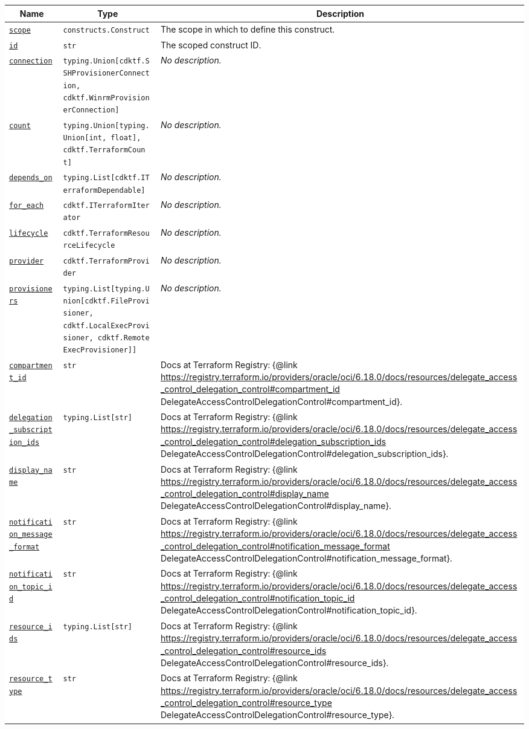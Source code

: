 | **Name** | **Type** | **Description** |
| --- | --- | --- |
| <code><a href="#rhizo-co-terraform-provider-oci.delegateAccessControlDelegationControl.DelegateAccessControlDelegationControl.Initializer.parameter.scope">scope</a></code> | <code>constructs.Construct</code> | The scope in which to define this construct. |
| <code><a href="#rhizo-co-terraform-provider-oci.delegateAccessControlDelegationControl.DelegateAccessControlDelegationControl.Initializer.parameter.id">id</a></code> | <code>str</code> | The scoped construct ID. |
| <code><a href="#rhizo-co-terraform-provider-oci.delegateAccessControlDelegationControl.DelegateAccessControlDelegationControl.Initializer.parameter.connection">connection</a></code> | <code>typing.Union[cdktf.SSHProvisionerConnection, cdktf.WinrmProvisionerConnection]</code> | *No description.* |
| <code><a href="#rhizo-co-terraform-provider-oci.delegateAccessControlDelegationControl.DelegateAccessControlDelegationControl.Initializer.parameter.count">count</a></code> | <code>typing.Union[typing.Union[int, float], cdktf.TerraformCount]</code> | *No description.* |
| <code><a href="#rhizo-co-terraform-provider-oci.delegateAccessControlDelegationControl.DelegateAccessControlDelegationControl.Initializer.parameter.dependsOn">depends_on</a></code> | <code>typing.List[cdktf.ITerraformDependable]</code> | *No description.* |
| <code><a href="#rhizo-co-terraform-provider-oci.delegateAccessControlDelegationControl.DelegateAccessControlDelegationControl.Initializer.parameter.forEach">for_each</a></code> | <code>cdktf.ITerraformIterator</code> | *No description.* |
| <code><a href="#rhizo-co-terraform-provider-oci.delegateAccessControlDelegationControl.DelegateAccessControlDelegationControl.Initializer.parameter.lifecycle">lifecycle</a></code> | <code>cdktf.TerraformResourceLifecycle</code> | *No description.* |
| <code><a href="#rhizo-co-terraform-provider-oci.delegateAccessControlDelegationControl.DelegateAccessControlDelegationControl.Initializer.parameter.provider">provider</a></code> | <code>cdktf.TerraformProvider</code> | *No description.* |
| <code><a href="#rhizo-co-terraform-provider-oci.delegateAccessControlDelegationControl.DelegateAccessControlDelegationControl.Initializer.parameter.provisioners">provisioners</a></code> | <code>typing.List[typing.Union[cdktf.FileProvisioner, cdktf.LocalExecProvisioner, cdktf.RemoteExecProvisioner]]</code> | *No description.* |
| <code><a href="#rhizo-co-terraform-provider-oci.delegateAccessControlDelegationControl.DelegateAccessControlDelegationControl.Initializer.parameter.compartmentId">compartment_id</a></code> | <code>str</code> | Docs at Terraform Registry: {@link https://registry.terraform.io/providers/oracle/oci/6.18.0/docs/resources/delegate_access_control_delegation_control#compartment_id DelegateAccessControlDelegationControl#compartment_id}. |
| <code><a href="#rhizo-co-terraform-provider-oci.delegateAccessControlDelegationControl.DelegateAccessControlDelegationControl.Initializer.parameter.delegationSubscriptionIds">delegation_subscription_ids</a></code> | <code>typing.List[str]</code> | Docs at Terraform Registry: {@link https://registry.terraform.io/providers/oracle/oci/6.18.0/docs/resources/delegate_access_control_delegation_control#delegation_subscription_ids DelegateAccessControlDelegationControl#delegation_subscription_ids}. |
| <code><a href="#rhizo-co-terraform-provider-oci.delegateAccessControlDelegationControl.DelegateAccessControlDelegationControl.Initializer.parameter.displayName">display_name</a></code> | <code>str</code> | Docs at Terraform Registry: {@link https://registry.terraform.io/providers/oracle/oci/6.18.0/docs/resources/delegate_access_control_delegation_control#display_name DelegateAccessControlDelegationControl#display_name}. |
| <code><a href="#rhizo-co-terraform-provider-oci.delegateAccessControlDelegationControl.DelegateAccessControlDelegationControl.Initializer.parameter.notificationMessageFormat">notification_message_format</a></code> | <code>str</code> | Docs at Terraform Registry: {@link https://registry.terraform.io/providers/oracle/oci/6.18.0/docs/resources/delegate_access_control_delegation_control#notification_message_format DelegateAccessControlDelegationControl#notification_message_format}. |
| <code><a href="#rhizo-co-terraform-provider-oci.delegateAccessControlDelegationControl.DelegateAccessControlDelegationControl.Initializer.parameter.notificationTopicId">notification_topic_id</a></code> | <code>str</code> | Docs at Terraform Registry: {@link https://registry.terraform.io/providers/oracle/oci/6.18.0/docs/resources/delegate_access_control_delegation_control#notification_topic_id DelegateAccessControlDelegationControl#notification_topic_id}. |
| <code><a href="#rhizo-co-terraform-provider-oci.delegateAccessControlDelegationControl.DelegateAccessControlDelegationControl.Initializer.parameter.resourceIds">resource_ids</a></code> | <code>typing.List[str]</code> | Docs at Terraform Registry: {@link https://registry.terraform.io/providers/oracle/oci/6.18.0/docs/resources/delegate_access_control_delegation_control#resource_ids DelegateAccessControlDelegationControl#resource_ids}. |
| <code><a href="#rhizo-co-terraform-provider-oci.delegateAccessControlDelegationControl.DelegateAccessControlDelegationControl.Initializer.parameter.resourceType">resource_type</a></code> | <code>str</code> | Docs at Terraform Registry: {@link https://registry.terraform.io/providers/oracle/oci/6.18.0/docs/resources/delegate_access_control_delegation_control#resource_type DelegateAccessControlDelegationControl#resource_type}. |